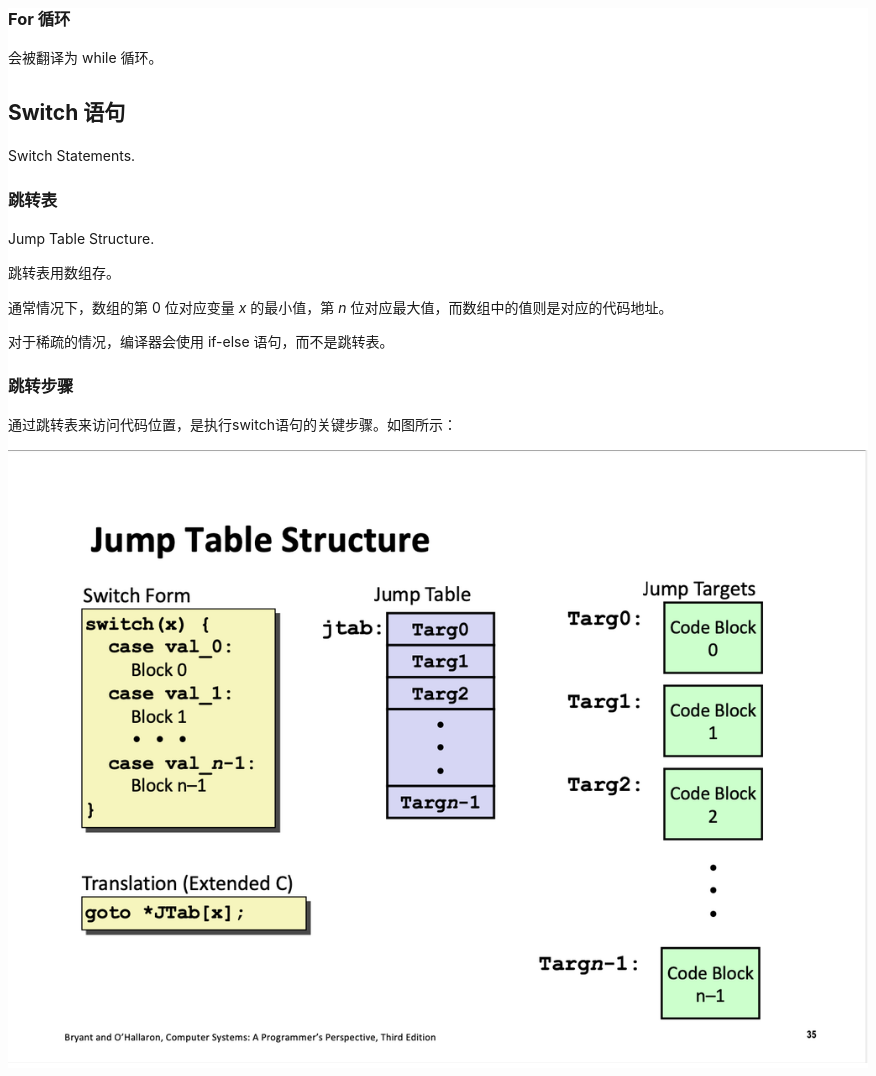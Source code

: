 ### For 循环

会被翻译为 while 循环。

## Switch 语句

Switch Statements.



### 跳转表

Jump Table Structure.

跳转表用数组存。

通常情况下，数组的第 $0$ 位对应变量 $x$ 的最小值，第 $n$ 位对应最大值，而数组中的值则是对应的代码地址。

对于稀疏的情况，编译器会使用 if-else 语句，而不是跳转表。

### 跳转步骤

通过跳转表来访问代码位置，是执行switch语句的关键步骤。如图所示：

![image-20250319222345932](./image-3-2-03.png)

